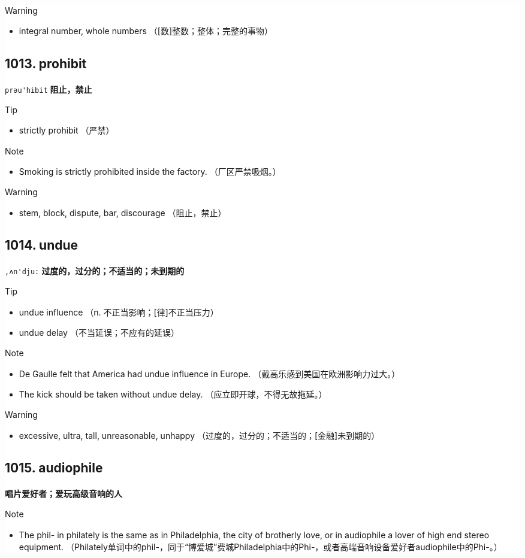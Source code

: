 > [!WARNING]
>
> - integral number, whole numbers （[数]整数；整体；完整的事物）
>

## 1013. prohibit

`prəu'hibit`  **阻止，禁止**

> [!TIP]
>
> - strictly prohibit （严禁）
>

> [!NOTE]
>
> - Smoking is strictly prohibited inside the factory. （厂区严禁吸烟。）
>

> [!WARNING]
>
> - stem, block, dispute, bar, discourage （阻止，禁止）
>

## 1014. undue

`,ʌn'dju:`  **过度的，过分的；不适当的；未到期的**

> [!TIP]
>
> - undue influence （n. 不正当影响；[律]不正当压力）
>
> - undue delay （不当延误；不应有的延误）
>

> [!NOTE]
>
> - De Gaulle felt that America had undue influence in Europe. （戴高乐感到美国在欧洲影响力过大。）
>
> - The kick should be taken without undue delay. （应立即开球，不得无故拖延。）
>

> [!WARNING]
>
> - excessive, ultra, tall, unreasonable, unhappy （过度的，过分的；不适当的；[金融]未到期的）
>

## 1015. audiophile

**唱片爱好者；爱玩高级音响的人**

> [!NOTE]
>
> - The phil- in philately is the same as in Philadelphia, the city of brotherly love, or in audiophile a lover of high end stereo equipment. （Philately单词中的phil-，同于“博爱城”费城Philadelphia中的Phi-，或者高端音响设备爱好者audiophile中的Phi-。）
>
